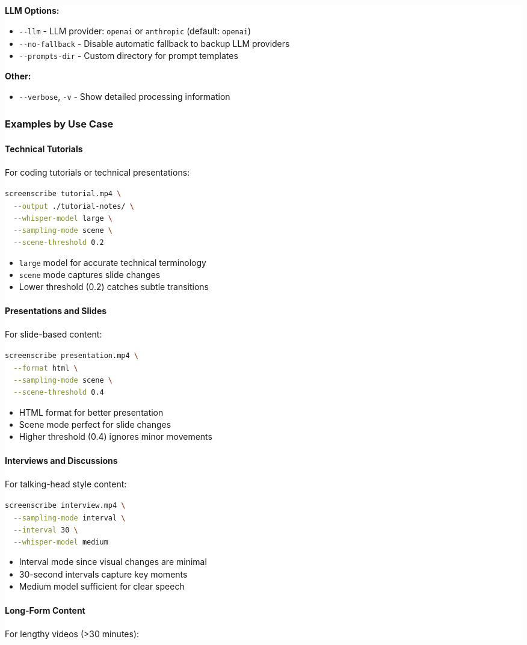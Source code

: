 **LLM Options:**
- `--llm` - LLM provider: `openai` or `anthropic` (default: `openai`)
- `--no-fallback` - Disable automatic fallback to backup LLM providers
- `--prompts-dir` - Custom directory for prompt templates

**Other:**
- `--verbose`, `-v` - Show detailed processing information

### Examples by Use Case

#### Technical Tutorials
For coding tutorials or technical presentations:

```bash
screenscribe tutorial.mp4 \
  --output ./tutorial-notes/ \
  --whisper-model large \
  --sampling-mode scene \
  --scene-threshold 0.2
```

- `large` model for accurate technical terminology
- `scene` mode captures slide changes
- Lower threshold (0.2) catches subtle transitions

#### Presentations and Slides
For slide-based content:

```bash
screenscribe presentation.mp4 \
  --format html \
  --sampling-mode scene \
  --scene-threshold 0.4
```

- HTML format for better presentation
- Scene mode perfect for slide changes
- Higher threshold (0.4) ignores minor movements

#### Interviews and Discussions
For talking-head style content:

```bash
screenscribe interview.mp4 \
  --sampling-mode interval \
  --interval 30 \
  --whisper-model medium
```

- Interval mode since visual changes are minimal
- 30-second intervals capture key moments
- Medium model sufficient for clear speech

#### Long-Form Content
For lengthy videos (>30 minutes):
